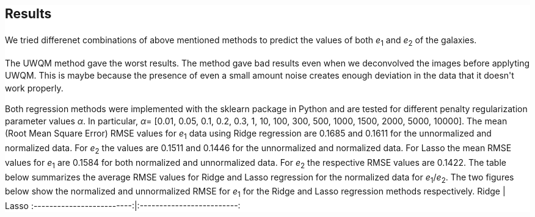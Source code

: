
## Results
We tried differenet combinations of above mentioned methods to predict the values of both $e_1$ and $e_2$ of the galaxies.

The UWQM method gave the worst results. The method gave bad results even when we deconvolved the images before applyting UWQM. This is maybe because the presence of even a small amount noise creates enough deviation in the data that it doesn't work properly.

Both regression methods were implemented with the sklearn package in Python and are tested for different penalty regularization parameter values $\alpha$. In particular, $\alpha$= [0.01, 0.05, 0.1, 0.2, 0.3, 1, 10, 100, 300, 500, 1000, 1500, 2000, 5000, 10000].
The mean (Root Mean Square Error) RMSE values for $e_{1}$ data using Ridge regression are 0.1685 and 0.1611 for the unnormalized and normalized data. For $e_{2}$ the values are 0.1511 and 0.1446 for the unnormalized and normalized data.
For Lasso the mean RMSE values for $e_{1}$ are 0.1584 for both normalized and unnormalized data.
For $e_{2}$ the respective RMSE values are 0.1422.
The table below summarizes the average RMSE values for Ridge and Lasso regression for the normalized data for $e_{1}/e_{2}$.
The two figures below show the normalized and unnormalized RMSE for $e_{1}$ for the Ridge and Lasso regression methods respectively.
Ridge  |  Lasso
:-------------------------:|:-------------------------:
